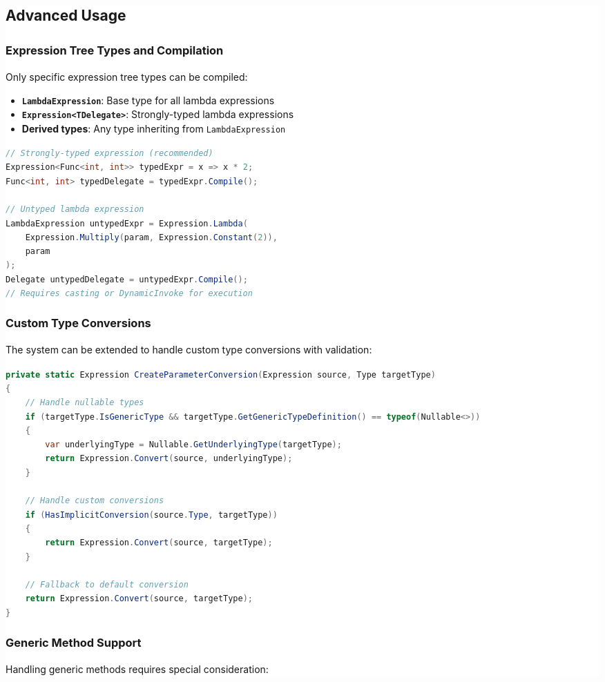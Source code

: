 ## Advanced Usage

### Expression Tree Types and Compilation

Only specific expression tree types can be compiled:

- **`LambdaExpression`**: Base type for all lambda expressions
- **`Expression<TDelegate>`**: Strongly-typed lambda expressions  
- **Derived types**: Any type inheriting from `LambdaExpression`

```csharp
// Strongly-typed expression (recommended)
Expression<Func<int, int>> typedExpr = x => x * 2;
Func<int, int> typedDelegate = typedExpr.Compile();

// Untyped lambda expression
LambdaExpression untypedExpr = Expression.Lambda(
    Expression.Multiply(param, Expression.Constant(2)), 
    param
);
Delegate untypedDelegate = untypedExpr.Compile();
// Requires casting or DynamicInvoke for execution
```

### Custom Type Conversions

The system can be extended to handle custom type conversions with validation:

```csharp
private static Expression CreateParameterConversion(Expression source, Type targetType)
{
    // Handle nullable types
    if (targetType.IsGenericType && targetType.GetGenericTypeDefinition() == typeof(Nullable<>))
    {
        var underlyingType = Nullable.GetUnderlyingType(targetType);
        return Expression.Convert(source, underlyingType);
    }
    
    // Handle custom conversions
    if (HasImplicitConversion(source.Type, targetType))
    {
        return Expression.Convert(source, targetType);
    }
    
    // Fallback to default conversion
    return Expression.Convert(source, targetType);
}
```

### Generic Method Support

Handling generic methods requires special consideration:
